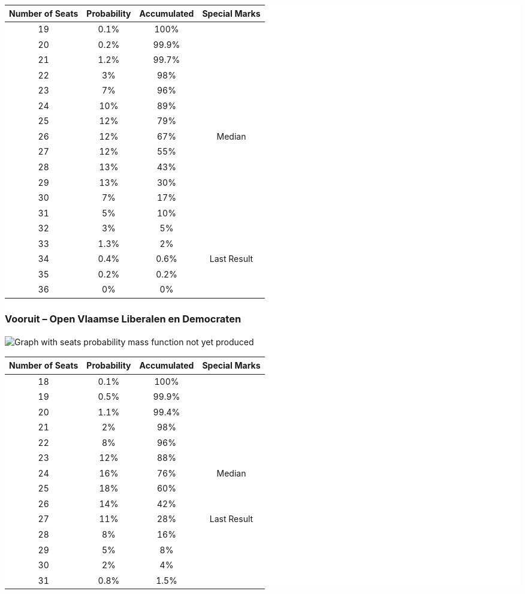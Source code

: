 | Number of Seats | Probability | Accumulated | Special Marks |
|:---------------:|:-----------:|:-----------:|:-------------:|
| 19 | 0.1% | 100% |  |
| 20 | 0.2% | 99.9% |  |
| 21 | 1.2% | 99.7% |  |
| 22 | 3% | 98% |  |
| 23 | 7% | 96% |  |
| 24 | 10% | 89% |  |
| 25 | 12% | 79% |  |
| 26 | 12% | 67% | Median |
| 27 | 12% | 55% |  |
| 28 | 13% | 43% |  |
| 29 | 13% | 30% |  |
| 30 | 7% | 17% |  |
| 31 | 5% | 10% |  |
| 32 | 3% | 5% |  |
| 33 | 1.3% | 2% |  |
| 34 | 0.4% | 0.6% | Last Result |
| 35 | 0.2% | 0.2% |  |
| 36 | 0% | 0% |  |

### Vooruit – Open Vlaamse Liberalen en Democraten

![Graph with seats probability mass function not yet produced](2024-09-17-Ipsos-coalitions-seats-pmf-vooruit–vld.png "Seats Probability Mass Function")

| Number of Seats | Probability | Accumulated | Special Marks |
|:---------------:|:-----------:|:-----------:|:-------------:|
| 18 | 0.1% | 100% |  |
| 19 | 0.5% | 99.9% |  |
| 20 | 1.1% | 99.4% |  |
| 21 | 2% | 98% |  |
| 22 | 8% | 96% |  |
| 23 | 12% | 88% |  |
| 24 | 16% | 76% | Median |
| 25 | 18% | 60% |  |
| 26 | 14% | 42% |  |
| 27 | 11% | 28% | Last Result |
| 28 | 8% | 16% |  |
| 29 | 5% | 8% |  |
| 30 | 2% | 4% |  |
| 31 | 0.8% | 1.5% |  |
